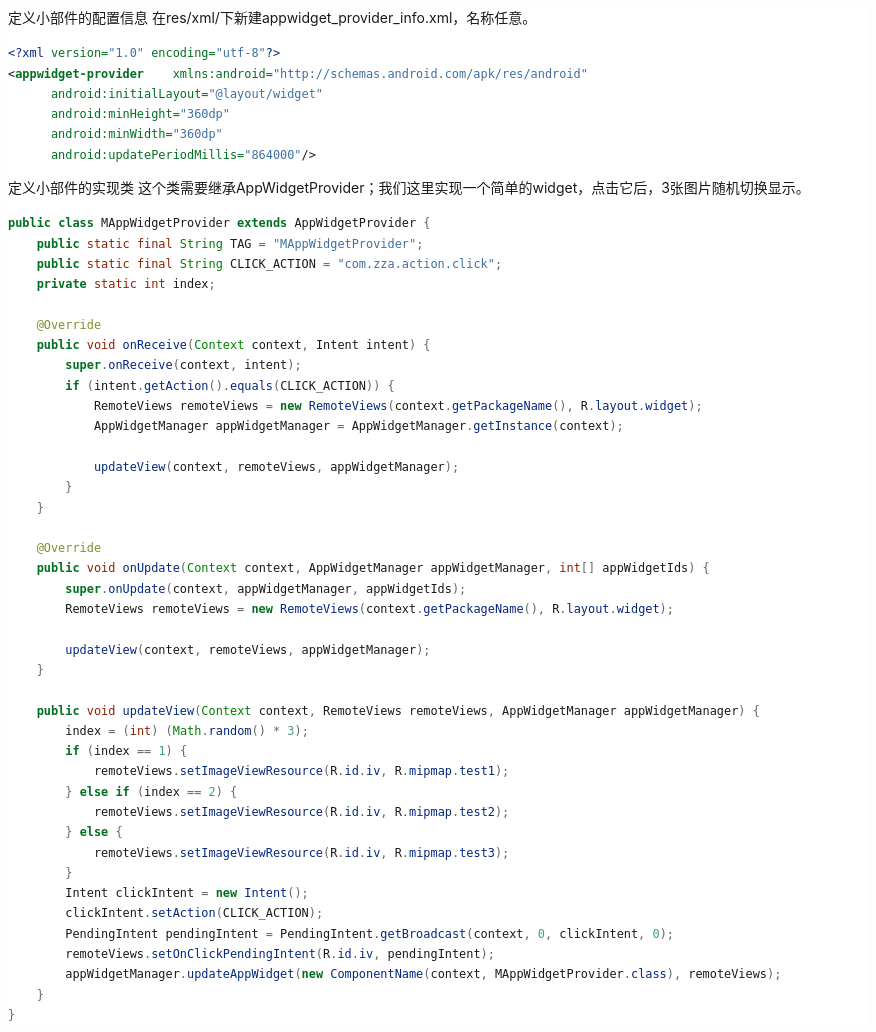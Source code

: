 定义小部件的配置信息
在res/xml/下新建appwidget_provider_info.xml，名称任意。

```xml
<?xml version="1.0" encoding="utf-8"?>
<appwidget-provider    xmlns:android="http://schemas.android.com/apk/res/android"
      android:initialLayout="@layout/widget"
      android:minHeight="360dp"
      android:minWidth="360dp"
      android:updatePeriodMillis="864000"/>
```

定义小部件的实现类
这个类需要继承AppWidgetProvider；我们这里实现一个简单的widget，点击它后，3张图片随机切换显示。

```java
public class MAppWidgetProvider extends AppWidgetProvider {
    public static final String TAG = "MAppWidgetProvider";
    public static final String CLICK_ACTION = "com.zza.action.click";
    private static int index;

    @Override
    public void onReceive(Context context, Intent intent) {
        super.onReceive(context, intent);
        if (intent.getAction().equals(CLICK_ACTION)) {
            RemoteViews remoteViews = new RemoteViews(context.getPackageName(), R.layout.widget);
            AppWidgetManager appWidgetManager = AppWidgetManager.getInstance(context);

            updateView(context, remoteViews, appWidgetManager);
        }
    }

    @Override
    public void onUpdate(Context context, AppWidgetManager appWidgetManager, int[] appWidgetIds) {
        super.onUpdate(context, appWidgetManager, appWidgetIds);
        RemoteViews remoteViews = new RemoteViews(context.getPackageName(), R.layout.widget);

        updateView(context, remoteViews, appWidgetManager);
    }

    public void updateView(Context context, RemoteViews remoteViews, AppWidgetManager appWidgetManager) {
        index = (int) (Math.random() * 3);
        if (index == 1) {
            remoteViews.setImageViewResource(R.id.iv, R.mipmap.test1);
        } else if (index == 2) {
            remoteViews.setImageViewResource(R.id.iv, R.mipmap.test2);
        } else {
            remoteViews.setImageViewResource(R.id.iv, R.mipmap.test3);
        }
        Intent clickIntent = new Intent();
        clickIntent.setAction(CLICK_ACTION);
        PendingIntent pendingIntent = PendingIntent.getBroadcast(context, 0, clickIntent, 0);
        remoteViews.setOnClickPendingIntent(R.id.iv, pendingIntent);
        appWidgetManager.updateAppWidget(new ComponentName(context, MAppWidgetProvider.class), remoteViews);
    }
}
```
